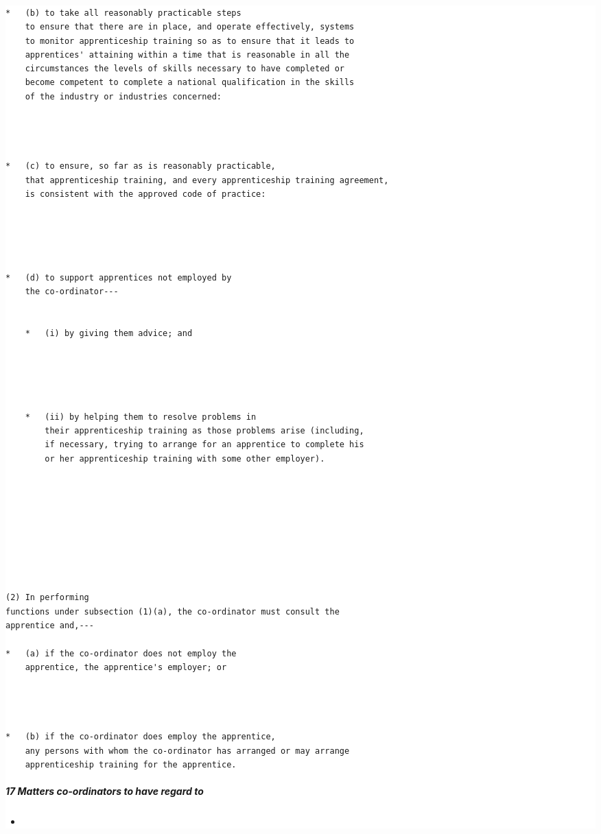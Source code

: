    
    
    
    *   (b) to take all reasonably practicable steps
        to ensure that there are in place, and operate effectively, systems
        to monitor apprenticeship training so as to ensure that it leads to
        apprentices' attaining within a time that is reasonable in all the
        circumstances the levels of skills necessary to have completed or
        become competent to complete a national qualification in the skills
        of the industry or industries concerned:
        
    
    
    
    *   (c) to ensure, so far as is reasonably practicable,
        that apprenticeship training, and every apprenticeship training agreement,
        is consistent with the approved code of practice:
        
        
    
    
    
    *   (d) to support apprentices not employed by
        the co-ordinator---
        
        
        *   (i) by giving them advice; and
            
            
        
        
        
        *   (ii) by helping them to resolve problems in
            their apprenticeship training as those problems arise (including,
            if necessary, trying to arrange for an apprentice to complete his
            or her apprenticeship training with some other employer).
            
            
        
        
        
    
    
    
    
    (2) In performing
    functions under subsection (1)(a), the co-ordinator must consult the
    apprentice and,---
    
    *   (a) if the co-ordinator does not employ the
        apprentice, the apprentice's employer; or
        
    
    
    
    *   (b) if the co-ordinator does employ the apprentice,
        any persons with whom the co-ordinator has arranged or may arrange
        apprenticeship training for the apprentice.
        
    
    
    
    
    



##### 17 Matters co-ordinators to have regard to
    
*   
    